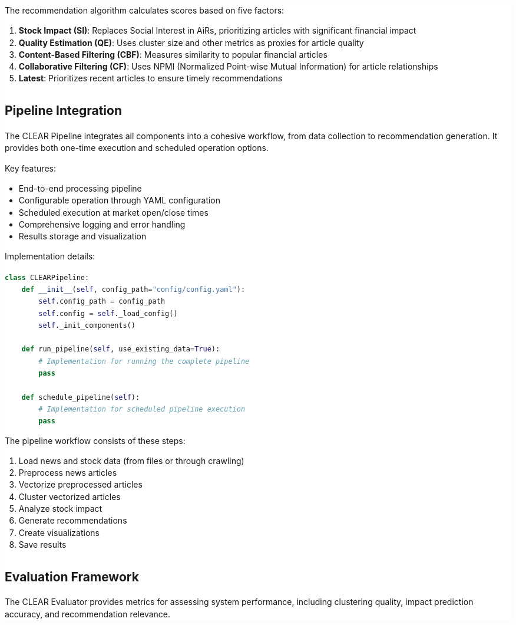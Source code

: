 The recommendation algorithm calculates scores based on five factors:
1. **Stock Impact (SI)**: Replaces Social Interest in AiRs, prioritizing articles with significant financial impact
2. **Quality Estimation (QE)**: Uses cluster size and other metrics as proxies for article quality
3. **Content-Based Filtering (CBF)**: Measures similarity to popular financial articles
4. **Collaborative Filtering (CF)**: Uses NPMI (Normalized Point-wise Mutual Information) for article relationships
5. **Latest**: Prioritizes recent articles to ensure timely recommendations

## Pipeline Integration

The CLEAR Pipeline integrates all components into a cohesive workflow, from data collection to recommendation generation. It provides both one-time execution and scheduled operation options.

Key features:
- End-to-end processing pipeline
- Configurable operation through YAML configuration
- Scheduled execution at market open/close times
- Comprehensive logging and error handling
- Results storage and visualization

Implementation details:
```python
class CLEARPipeline:
    def __init__(self, config_path="config/config.yaml"):
        self.config_path = config_path
        self.config = self._load_config()
        self._init_components()
        
    def run_pipeline(self, use_existing_data=True):
        # Implementation for running the complete pipeline
        pass
        
    def schedule_pipeline(self):
        # Implementation for scheduled pipeline execution
        pass
```

The pipeline workflow consists of these steps:
1. Load news and stock data (from files or through crawling)
2. Preprocess news articles
3. Vectorize preprocessed articles
4. Cluster vectorized articles
5. Analyze stock impact
6. Generate recommendations
7. Create visualizations
8. Save results

## Evaluation Framework

The CLEAR Evaluator provides metrics for assessing system performance, including clustering quality, impact prediction accuracy, and recommendation relevance.
